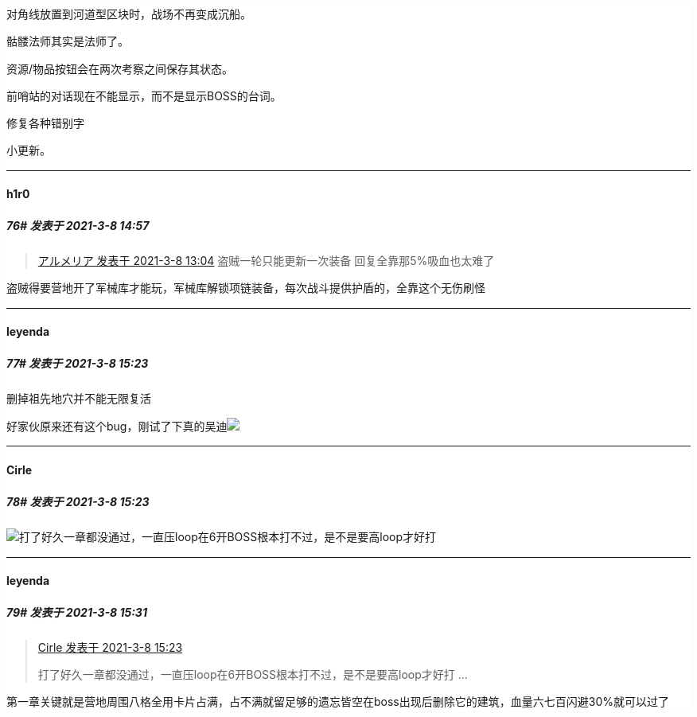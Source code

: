
对角线放置到河道型区块时，战场不再变成沉船。


骷髅法师其实是法师了。


资源/物品按钮会在两次考察之间保存其状态。


前哨站的对话现在不能显示，而不是显示BOSS的台词。


修复各种错别字


小更新。


-----

####  h1r0  
##### 76#       发表于 2021-3-8 14:57


<blockquote><a href="httphttps://bbs.saraba1st.com/2b/forum.php?mod=redirect&amp;goto=findpost&amp;pid=50550739&amp;ptid=1991658" target="_blank">アルメリア 发表于 2021-3-8 13:04</a>
盗贼一轮只能更新一次装备 回复全靠那5%吸血也太难了</blockquote>
盗贼得要营地开了军械库才能玩，军械库解锁项链装备，每次战斗提供护盾的，全靠这个无伤刷怪


-----

####  leyenda  
##### 77#       发表于 2021-3-8 15:23


删掉祖先地穴并不能无限复活


好家伙原来还有这个bug，刚试了下真的吴迪<img src="https://static.saraba1st.com/image/smiley/face2017/047.png" referrerpolicy="no-referrer">


-----

####  Cirle  
##### 78#       发表于 2021-3-8 15:23


<img src="https://static.saraba1st.com/image/smiley/face2017/135.png" referrerpolicy="no-referrer">打了好久一章都没通过，一直压loop在6开BOSS根本打不过，是不是要高loop才好打


-----

####  leyenda  
##### 79#       发表于 2021-3-8 15:31


<blockquote><a href="httphttps://bbs.saraba1st.com/2b/forum.php?mod=redirect&amp;goto=findpost&amp;pid=50552255&amp;ptid=1991658" target="_blank">Cirle 发表于 2021-3-8 15:23</a>

打了好久一章都没通过，一直压loop在6开BOSS根本打不过，是不是要高loop才好打 ...</blockquote>
第一章关键就是营地周围八格全用卡片占满，占不满就留足够的遗忘皆空在boss出现后删除它的建筑，血量六七百闪避30%就可以过了
